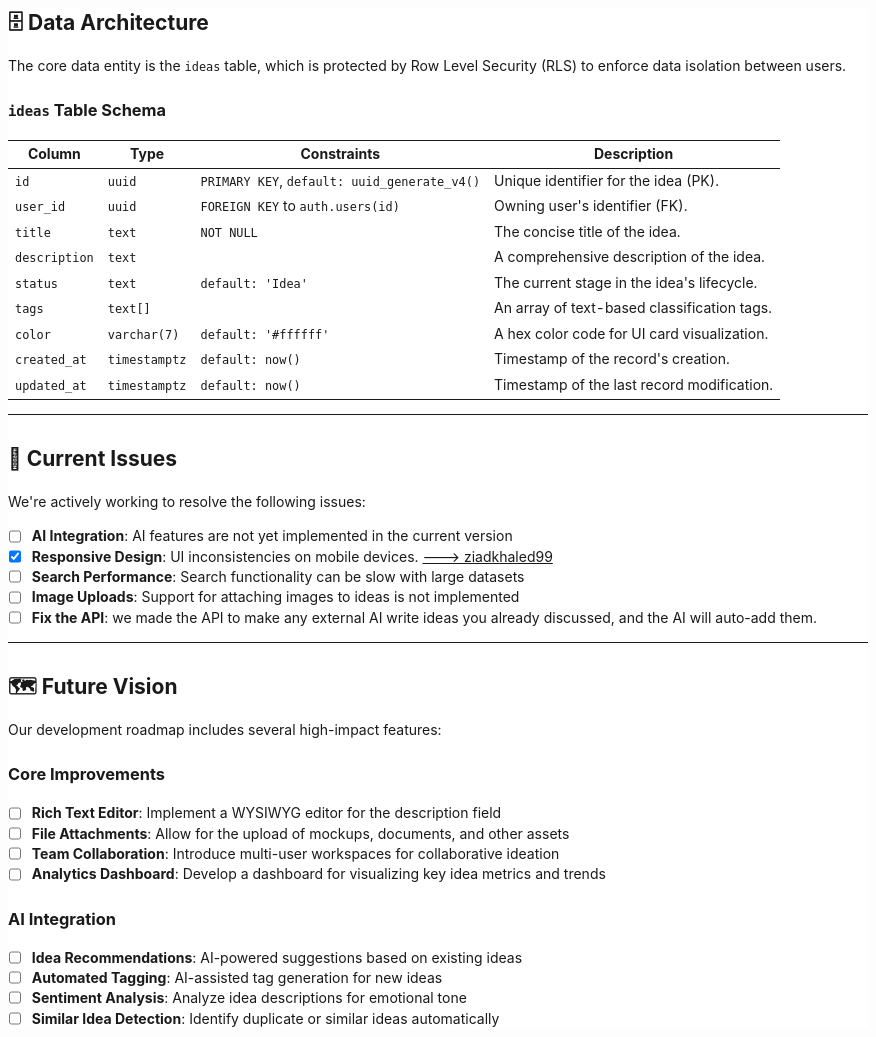## 🗄️ Data Architecture

The core data entity is the `ideas` table, which is protected by Row Level Security (RLS) to enforce data isolation between users.

### `ideas` Table Schema
| Column | Type | Constraints | Description |
|---|---|---|---|
| `id` | `uuid` | `PRIMARY KEY`, `default: uuid_generate_v4()` | Unique identifier for the idea (PK). |
| `user_id` | `uuid` | `FOREIGN KEY` to `auth.users(id)` | Owning user's identifier (FK). |
| `title` | `text` | `NOT NULL` | The concise title of the idea. |
| `description` | `text` |  | A comprehensive description of the idea. |
| `status` | `text` | `default: 'Idea'` | The current stage in the idea's lifecycle. |
| `tags` | `text[]` |  | An array of text-based classification tags. |
| `color` | `varchar(7)` | `default: '#ffffff'` | A hex color code for UI card visualization. |
| `created_at` | `timestamptz` | `default: now()` | Timestamp of the record's creation. |
| `updated_at` | `timestamptz` | `default: now()` | Timestamp of the last record modification. |

---

## 🐛 Current Issues

We're actively working to resolve the following issues:

- [ ] **AI Integration**: AI features are not yet implemented in the current version
- [x] **Responsive Design**: UI inconsistencies on mobile devices. [---> ziadkhaled99](https://github.com/ZiadKhaled999/)   
- [ ] **Search Performance**: Search functionality can be slow with large datasets
- [ ] **Image Uploads**: Support for attaching images to ideas is not implemented
- [ ] **Fix the API**: we made the API to make any external AI write ideas you already discussed, and the AI will auto-add them.

---

## 🗺️ Future Vision

Our development roadmap includes several high-impact features:

### Core Improvements
- [ ] **Rich Text Editor**: Implement a WYSIWYG editor for the description field
- [ ] **File Attachments**: Allow for the upload of mockups, documents, and other assets
- [ ] **Team Collaboration**: Introduce multi-user workspaces for collaborative ideation
- [ ] **Analytics Dashboard**: Develop a dashboard for visualizing key idea metrics and trends

### AI Integration
- [ ] **Idea Recommendations**: AI-powered suggestions based on existing ideas
- [ ] **Automated Tagging**: AI-assisted tag generation for new ideas
- [ ] **Sentiment Analysis**: Analyze idea descriptions for emotional tone
- [ ] **Similar Idea Detection**: Identify duplicate or similar ideas automatically
